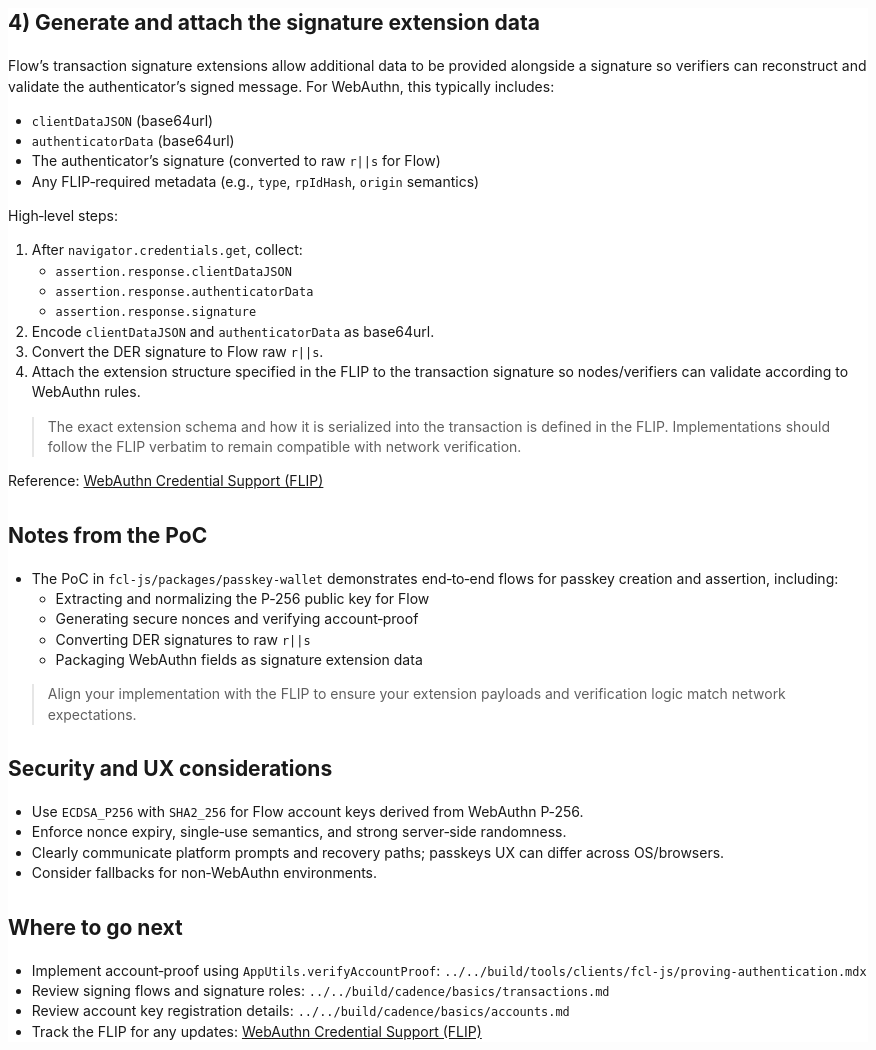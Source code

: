 ## 4) Generate and attach the signature extension data

Flow’s transaction signature extensions allow additional data to be provided alongside a signature so verifiers can reconstruct and validate the authenticator’s signed message. For WebAuthn, this typically includes:

- `clientDataJSON` (base64url)
- `authenticatorData` (base64url)
- The authenticator’s signature (converted to raw `r||s` for Flow)
- Any FLIP‑required metadata (e.g., `type`, `rpIdHash`, `origin` semantics)

High‑level steps:

1. After `navigator.credentials.get`, collect:
   - `assertion.response.clientDataJSON`
   - `assertion.response.authenticatorData`
   - `assertion.response.signature`
2. Encode `clientDataJSON` and `authenticatorData` as base64url.
3. Convert the DER signature to Flow raw `r||s`.
4. Attach the extension structure specified in the FLIP to the transaction signature so nodes/verifiers can validate according to WebAuthn rules.

> The exact extension schema and how it is serialized into the transaction is defined in the FLIP. Implementations should follow the FLIP verbatim to remain compatible with network verification.

Reference: [WebAuthn Credential Support (FLIP)](https://github.com/onflow/flips/blob/cfaaf5f6b7c752e8db770e61ec9c180dc0eb6543/protocol/20250203-webauthn-credential-support.md)

## Notes from the PoC

- The PoC in `fcl-js/packages/passkey-wallet` demonstrates end‑to‑end flows for passkey creation and assertion, including:
  - Extracting and normalizing the P‑256 public key for Flow
  - Generating secure nonces and verifying account‑proof
  - Converting DER signatures to raw `r||s`
  - Packaging WebAuthn fields as signature extension data

> Align your implementation with the FLIP to ensure your extension payloads and verification logic match network expectations.

## Security and UX considerations

- Use `ECDSA_P256` with `SHA2_256` for Flow account keys derived from WebAuthn P‑256.
- Enforce nonce expiry, single‑use semantics, and strong server‑side randomness.
- Clearly communicate platform prompts and recovery paths; passkeys UX can differ across OS/browsers.
- Consider fallbacks for non‑WebAuthn environments.

## Where to go next

- Implement account‑proof using `AppUtils.verifyAccountProof`: `../../build/tools/clients/fcl-js/proving-authentication.mdx`
- Review signing flows and signature roles: `../../build/cadence/basics/transactions.md`
- Review account key registration details: `../../build/cadence/basics/accounts.md`
- Track the FLIP for any updates: [WebAuthn Credential Support (FLIP)](https://github.com/onflow/flips/blob/cfaaf5f6b7c752e8db770e61ec9c180dc0eb6543/protocol/20250203-webauthn-credential-support.md)


